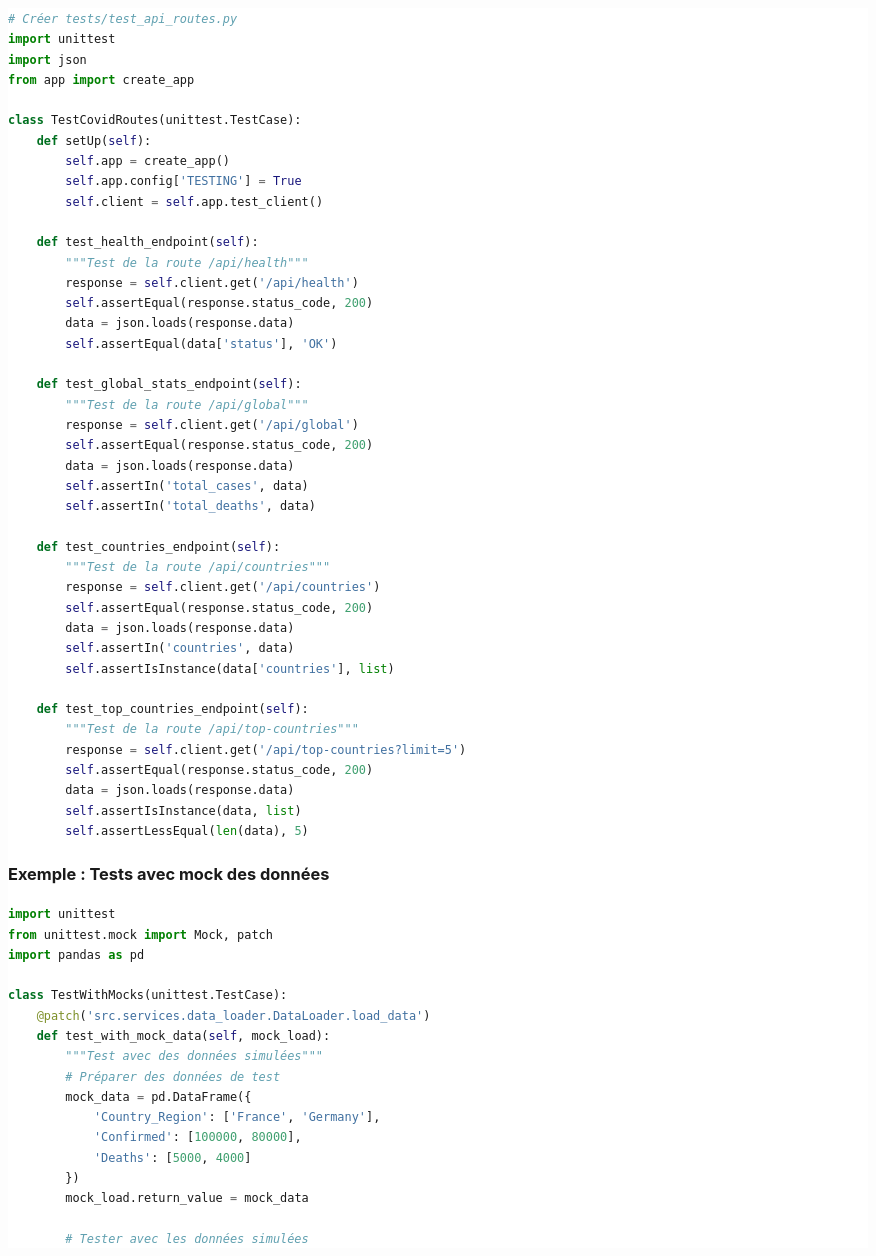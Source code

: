 ```python
# Créer tests/test_api_routes.py
import unittest
import json
from app import create_app

class TestCovidRoutes(unittest.TestCase):
    def setUp(self):
        self.app = create_app()
        self.app.config['TESTING'] = True
        self.client = self.app.test_client()
    
    def test_health_endpoint(self):
        """Test de la route /api/health"""
        response = self.client.get('/api/health')
        self.assertEqual(response.status_code, 200)
        data = json.loads(response.data)
        self.assertEqual(data['status'], 'OK')
    
    def test_global_stats_endpoint(self):
        """Test de la route /api/global"""
        response = self.client.get('/api/global')
        self.assertEqual(response.status_code, 200)
        data = json.loads(response.data)
        self.assertIn('total_cases', data)
        self.assertIn('total_deaths', data)
    
    def test_countries_endpoint(self):
        """Test de la route /api/countries"""
        response = self.client.get('/api/countries')
        self.assertEqual(response.status_code, 200)
        data = json.loads(response.data)
        self.assertIn('countries', data)
        self.assertIsInstance(data['countries'], list)
    
    def test_top_countries_endpoint(self):
        """Test de la route /api/top-countries"""
        response = self.client.get('/api/top-countries?limit=5')
        self.assertEqual(response.status_code, 200)
        data = json.loads(response.data)
        self.assertIsInstance(data, list)
        self.assertLessEqual(len(data), 5)
```

### Exemple : Tests avec mock des données

```python
import unittest
from unittest.mock import Mock, patch
import pandas as pd

class TestWithMocks(unittest.TestCase):
    @patch('src.services.data_loader.DataLoader.load_data')
    def test_with_mock_data(self, mock_load):
        """Test avec des données simulées"""
        # Préparer des données de test
        mock_data = pd.DataFrame({
            'Country_Region': ['France', 'Germany'],
            'Confirmed': [100000, 80000],
            'Deaths': [5000, 4000]
        })
        mock_load.return_value = mock_data
        
        # Tester avec les données simulées
```